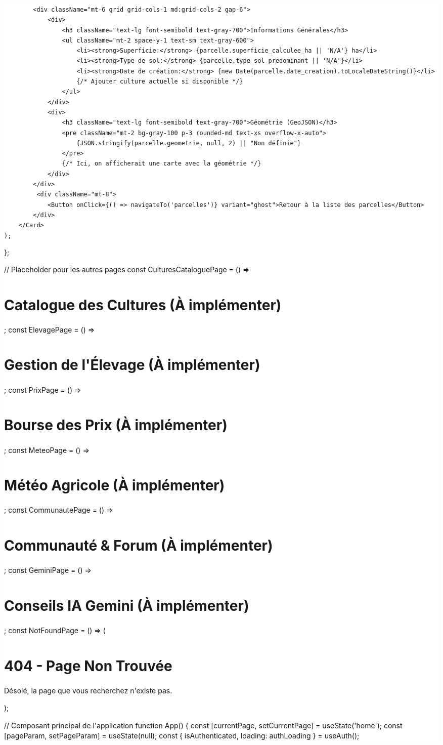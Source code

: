             <div className="mt-6 grid grid-cols-1 md:grid-cols-2 gap-6">
                <div>
                    <h3 className="text-lg font-semibold text-gray-700">Informations Générales</h3>
                    <ul className="mt-2 space-y-1 text-sm text-gray-600">
                        <li><strong>Superficie:</strong> {parcelle.superficie_calculee_ha || 'N/A'} ha</li>
                        <li><strong>Type de sol:</strong> {parcelle.type_sol_predominant || 'N/A'}</li>
                        <li><strong>Date de création:</strong> {new Date(parcelle.date_creation).toLocaleDateString()}</li>
                        {/* Ajouter culture actuelle si disponible */}
                    </ul>
                </div>
                <div>
                    <h3 className="text-lg font-semibold text-gray-700">Géométrie (GeoJSON)</h3>
                    <pre className="mt-2 bg-gray-100 p-3 rounded-md text-xs overflow-x-auto">
                        {JSON.stringify(parcelle.geometrie, null, 2) || "Non définie"}
                    </pre>
                    {/* Ici, on afficherait une carte avec la géométrie */}
                </div>
            </div>
             <div className="mt-8">
                <Button onClick={() => navigateTo('parcelles')} variant="ghost">Retour à la liste des parcelles</Button>
            </div>
        </Card>
    );
};


// Placeholder pour les autres pages
const CulturesCataloguePage = () => <Card><h1 className="text-xl font-semibold">Catalogue des Cultures (À implémenter)</h1></Card>;
const ElevagePage = () => <Card><h1 className="text-xl font-semibold">Gestion de l'Élevage (À implémenter)</h1></Card>;
const PrixPage = () => <Card><h1 className="text-xl font-semibold">Bourse des Prix (À implémenter)</h1></Card>;
const MeteoPage = () => <Card><h1 className="text-xl font-semibold">Météo Agricole (À implémenter)</h1></Card>;
const CommunautePage = () => <Card><h1 className="text-xl font-semibold">Communauté & Forum (À implémenter)</h1></Card>;
const GeminiPage = () => <Card><h1 className="text-xl font-semibold">Conseils IA Gemini (À implémenter)</h1></Card>;
const NotFoundPage = () => (
    <Card className="text-center">
        <AlertTriangle size={64} className="mx-auto text-yellow-500 mb-4" />
        <h1 className="text-3xl font-bold text-gray-800">404 - Page Non Trouvée</h1>
        <p className="text-gray-600 mt-2">Désolé, la page que vous recherchez n'existe pas.</p>
    </Card>
);


// Composant principal de l'application
function App() {
    const [currentPage, setCurrentPage] = useState('home'); 
    const [pageParam, setPageParam] = useState(null); 
    const { isAuthenticated, loading: authLoading } = useAuth();
